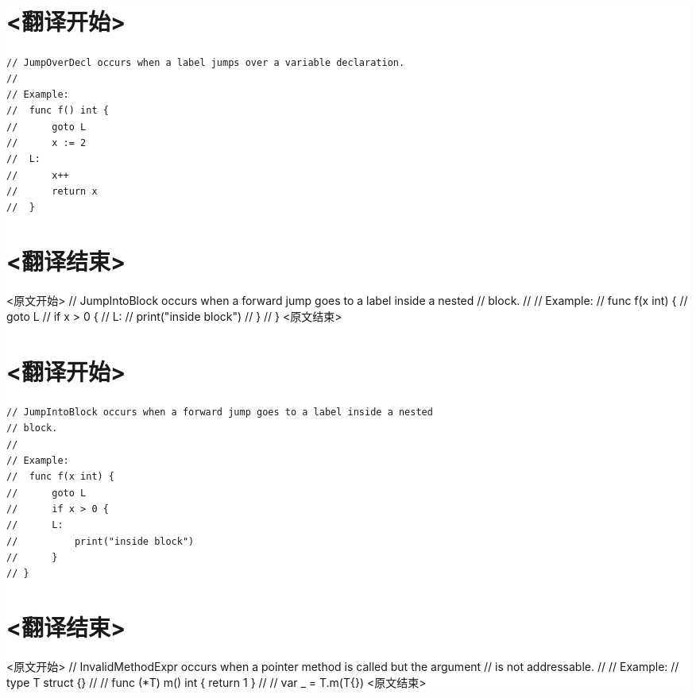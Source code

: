 # <翻译开始>
	// JumpOverDecl occurs when a label jumps over a variable declaration.
	//
	// Example:
	//  func f() int {
	//  	goto L
	//  	x := 2
	//  L:
	//  	x++
	//  	return x
	//  }
# <翻译结束>


<原文开始>
	// JumpIntoBlock occurs when a forward jump goes to a label inside a nested
	// block.
	//
	// Example:
	//  func f(x int) {
	//  	goto L
	//  	if x > 0 {
	//  	L:
	//  		print("inside block")
	//  	}
	// }
<原文结束>

# <翻译开始>
	// JumpIntoBlock occurs when a forward jump goes to a label inside a nested
	// block.
	//
	// Example:
	//  func f(x int) {
	//  	goto L
	//  	if x > 0 {
	//  	L:
	//  		print("inside block")
	//  	}
	// }
# <翻译结束>


<原文开始>
	// InvalidMethodExpr occurs when a pointer method is called but the argument
	// is not addressable.
	//
	// Example:
	//  type T struct {}
	//
	//  func (*T) m() int { return 1 }
	//
	//  var _ = T.m(T{})
<原文结束>
